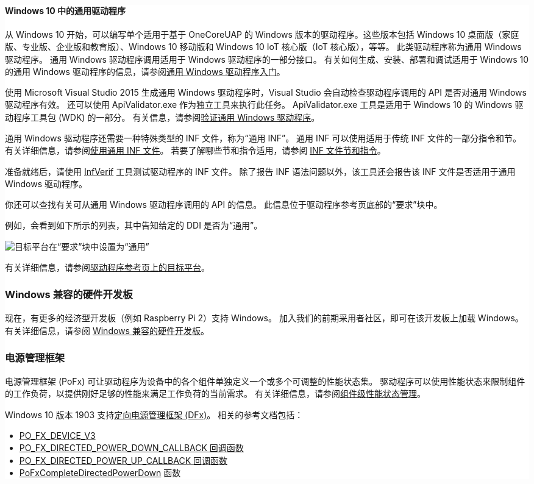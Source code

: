 #### <a name="universal-drivers-in-windows-10"></a>Windows 10 中的通用驱动程序

从 Windows 10 开始，可以编写单个适用于基于 OneCoreUAP 的 Windows 版本的驱动程序。这些版本包括 Windows 10 桌面版（家庭版、专业版、企业版和教育版）、Windows 10 移动版和 Windows 10 IoT 核心版（IoT 核心版），等等。 此类驱动程序称为通用 Windows 驱动程序。 通用 Windows 驱动程序调用适用于 Windows 驱动程序的一部分接口。 有关如何生成、安装、部署和调试适用于 Windows 10 的通用 Windows 驱动程序的信息，请参阅[通用 Windows 驱动程序入门](https://docs.microsoft.com/windows-hardware/drivers/develop/getting-started-with-universal-drivers)。

使用 Microsoft Visual Studio 2015 生成通用 Windows 驱动程序时，Visual Studio 会自动检查驱动程序调用的 API 是否对通用 Windows 驱动程序有效。 还可以使用 ApiValidator.exe 作为独立工具来执行此任务。 ApiValidator.exe 工具是适用于 Windows 10 的 Windows 驱动程序工具包 (WDK) 的一部分。 有关信息，请参阅[验证通用 Windows 驱动程序](https://docs.microsoft.com/windows-hardware/drivers/develop/validating-universal-drivers)。

通用 Windows 驱动程序还需要一种特殊类型的 INF 文件，称为“通用 INF”。  通用 INF 可以使用适用于传统 INF 文件的一部分指令和节。 有关详细信息，请参阅[使用通用 INF 文件](https://docs.microsoft.com/windows-hardware/drivers/install/using-a-universal-inf-file)。 若要了解哪些节和指令适用，请参阅 [INF 文件节和指令](https://docs.microsoft.com/windows-hardware/drivers/install/inf-file-sections-and-directives)。

准备就绪后，请使用 [InfVerif](https://docs.microsoft.com/windows-hardware/drivers/devtest/infverif) 工具测试驱动程序的 INF 文件。 除了报告 INF 语法问题以外，该工具还会报告该 INF 文件是否适用于通用 Windows 驱动程序。

你还可以查找有关可从通用 Windows 驱动程序调用的 API 的信息。 此信息位于驱动程序参考页底部的“要求”块中。

例如，会看到如下所示的列表，其中告知给定的 DDI 是否为“通用”。 

![目标平台在“要求”块中设置为“通用”](targetplatform.png)

有关详细信息，请参阅[驱动程序参考页上的目标平台](https://docs.microsoft.com/windows-hardware/drivers/develop/windows-10-editions-for-universal-drivers)。

### <a name="windows-compatible-hardware-development-boards"></a>Windows 兼容的硬件开发板

现在，有更多的经济型开发板（例如 Raspberry Pi 2）支持 Windows。 加入我们的前期采用者社区，即可在该开发板上加载 Windows。 有关详细信息，请参阅 [Windows 兼容的硬件开发板](https://docs.microsoft.com/windows-hardware/drivers/gettingstarted/windows-compatible-hardware-development-boards)。

### <a name="power-management-framework"></a>电源管理框架

电源管理框架 (PoFx) 可让驱动程序为设备中的各个组件单独定义一个或多个可调整的性能状态集。 驱动程序可以使用性能状态来限制组件的工作负荷，以提供刚好足够的性能来满足工作负荷的当前需求。 有关详细信息，请参阅[组件级性能状态管理](https://docs.microsoft.com/windows-hardware/drivers/kernel/component-level-performance-management)。

Windows 10 版本 1903 支持[定向电源管理框架 (DFx)](https://docs.microsoft.com/windows-hardware/drivers/kernel/introduction-to-the-directed-power-management-framework)。  相关的参考文档包括：

* [PO_FX_DEVICE_V3](https://docs.microsoft.com/windows-hardware/drivers/ddi/wdm/ns-wdm-po_fx_device_v3)
* [PO_FX_DIRECTED_POWER_DOWN_CALLBACK 回调函数](https://docs.microsoft.com/windows-hardware/drivers/ddi/wdm/nc-wdm-po_fx_directed_power_down_callback)
* [PO_FX_DIRECTED_POWER_UP_CALLBACK 回调函数](https://docs.microsoft.com/windows-hardware/drivers/ddi/wdm/nc-wdm-po_fx_directed_power_up_callback)
* [PoFxCompleteDirectedPowerDown](https://docs.microsoft.com/windows-hardware/drivers/ddi/wdm/nf-wdm-pofxcompletedirectedpowerdown) 函数
